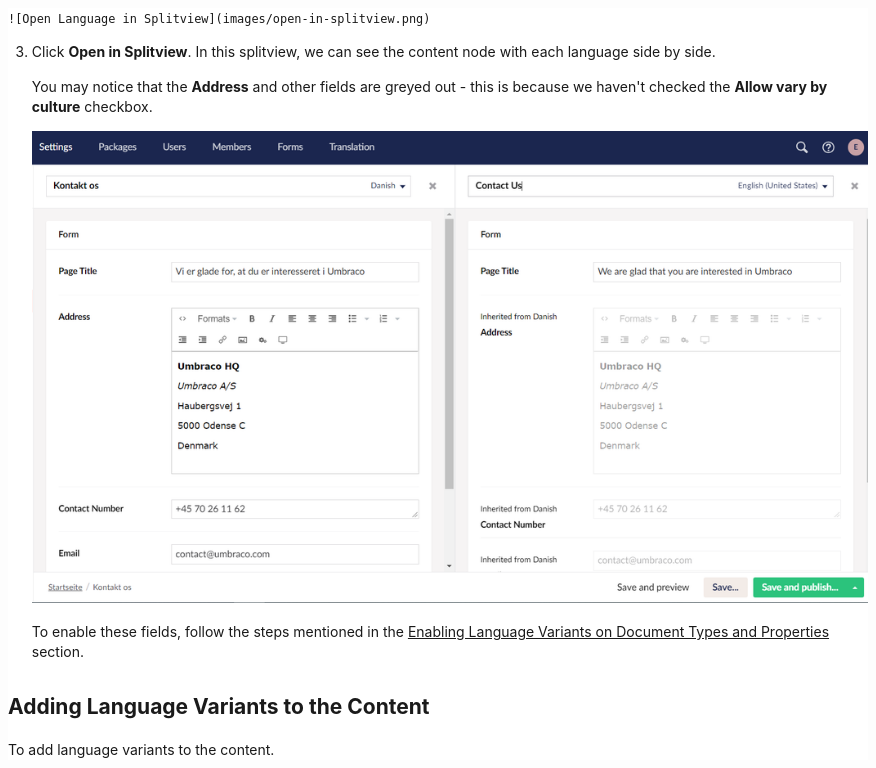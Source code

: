     ![Open Language in Splitview](images/open-in-splitview.png)
3.  Click **Open in Splitview**. In this splitview, we can see the content node with each language side by side.

    You may notice that the **Address** and other fields are greyed out - this is because we haven't checked the **Allow vary by culture** checkbox.

    ![Splitview editing](images/splitview-editing.png)

    To enable these fields, follow the steps mentioned in the [Enabling Language Variants on Document Types and Properties](multilanguage-setup.md#enabling-language-variants-on-document-types-and-properties) section.

## Adding Language Variants to the Content

To add language variants to the content.
